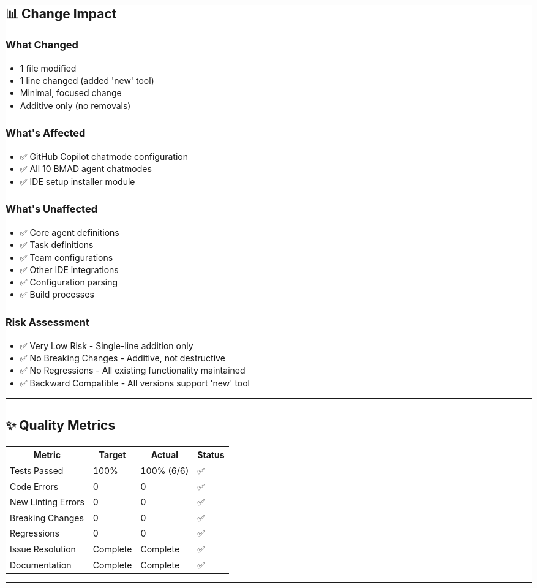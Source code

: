 
## 📊 Change Impact

### What Changed

- 1 file modified
- 1 line changed (added 'new' tool)
- Minimal, focused change
- Additive only (no removals)

### What's Affected

- ✅ GitHub Copilot chatmode configuration
- ✅ All 10 BMAD agent chatmodes
- ✅ IDE setup installer module

### What's Unaffected

- ✅ Core agent definitions
- ✅ Task definitions
- ✅ Team configurations
- ✅ Other IDE integrations
- ✅ Configuration parsing
- ✅ Build processes

### Risk Assessment

- ✅ Very Low Risk - Single-line addition only
- ✅ No Breaking Changes - Additive, not destructive
- ✅ No Regressions - All existing functionality maintained
- ✅ Backward Compatible - All versions support 'new' tool

---

## ✨ Quality Metrics

| Metric             | Target   | Actual     | Status |
| ------------------ | -------- | ---------- | ------ |
| Tests Passed       | 100%     | 100% (6/6) | ✅     |
| Code Errors        | 0        | 0          | ✅     |
| New Linting Errors | 0        | 0          | ✅     |
| Breaking Changes   | 0        | 0          | ✅     |
| Regressions        | 0        | 0          | ✅     |
| Issue Resolution   | Complete | Complete   | ✅     |
| Documentation      | Complete | Complete   | ✅     |

---
